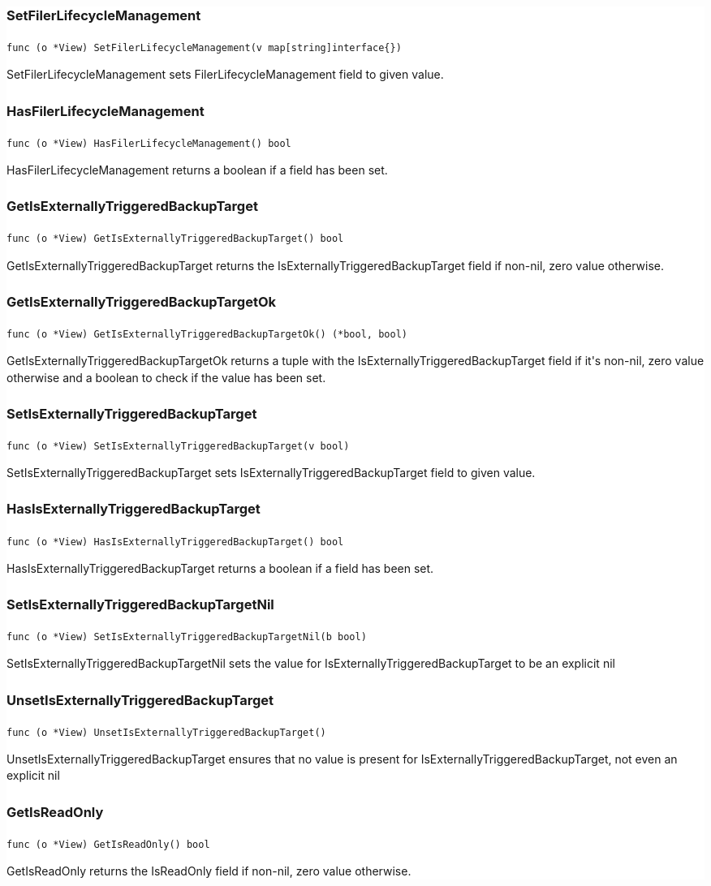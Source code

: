 ### SetFilerLifecycleManagement

`func (o *View) SetFilerLifecycleManagement(v map[string]interface{})`

SetFilerLifecycleManagement sets FilerLifecycleManagement field to given value.

### HasFilerLifecycleManagement

`func (o *View) HasFilerLifecycleManagement() bool`

HasFilerLifecycleManagement returns a boolean if a field has been set.

### GetIsExternallyTriggeredBackupTarget

`func (o *View) GetIsExternallyTriggeredBackupTarget() bool`

GetIsExternallyTriggeredBackupTarget returns the IsExternallyTriggeredBackupTarget field if non-nil, zero value otherwise.

### GetIsExternallyTriggeredBackupTargetOk

`func (o *View) GetIsExternallyTriggeredBackupTargetOk() (*bool, bool)`

GetIsExternallyTriggeredBackupTargetOk returns a tuple with the IsExternallyTriggeredBackupTarget field if it's non-nil, zero value otherwise
and a boolean to check if the value has been set.

### SetIsExternallyTriggeredBackupTarget

`func (o *View) SetIsExternallyTriggeredBackupTarget(v bool)`

SetIsExternallyTriggeredBackupTarget sets IsExternallyTriggeredBackupTarget field to given value.

### HasIsExternallyTriggeredBackupTarget

`func (o *View) HasIsExternallyTriggeredBackupTarget() bool`

HasIsExternallyTriggeredBackupTarget returns a boolean if a field has been set.

### SetIsExternallyTriggeredBackupTargetNil

`func (o *View) SetIsExternallyTriggeredBackupTargetNil(b bool)`

 SetIsExternallyTriggeredBackupTargetNil sets the value for IsExternallyTriggeredBackupTarget to be an explicit nil

### UnsetIsExternallyTriggeredBackupTarget
`func (o *View) UnsetIsExternallyTriggeredBackupTarget()`

UnsetIsExternallyTriggeredBackupTarget ensures that no value is present for IsExternallyTriggeredBackupTarget, not even an explicit nil
### GetIsReadOnly

`func (o *View) GetIsReadOnly() bool`

GetIsReadOnly returns the IsReadOnly field if non-nil, zero value otherwise.
